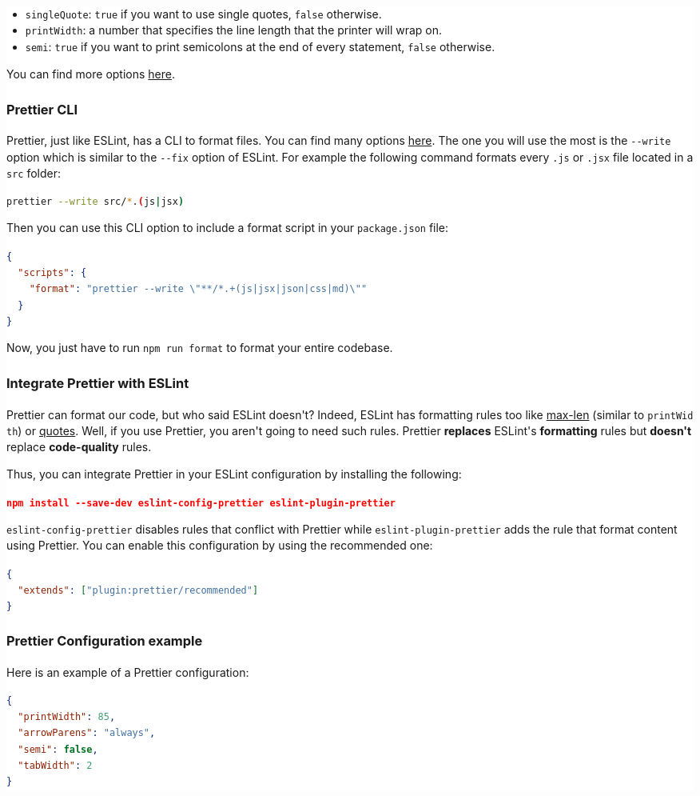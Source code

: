 - `singleQuote`: `true` if you want to use single quotes, `false` otherwise.
- `printWidth`: a number that specifies the line length that the printer will wrap on.
- `semi`: `true` if you want to print semicolons at the end of every statement, `false` otherwise.

You can find more options [here](https://prettier.io/docs/en/options.html).

### Prettier CLI

Prettier, just like ESLint, has a CLI to format files. You can find many options [here](https://prettier.io/docs/en/cli.html). The one you will use the most is the `--write` option which is similar to the `--fix` option of ESLint. For example the following command formats every `.js` or `.jsx` file located in a `src` folder:

```sh
prettier --write src/*.(js|jsx)
```

Then you can use this CLI option to include a format script in your `package.json` file:

```json
{
  "scripts": {
    "format": "prettier --write \"**/*.+(js|jsx|json|css|md)\""
  }
}
```

Now, you just have to run `npm run format` to format your entire codebase.

### Integrate Prettier with ESLint

Prettier can format our code, but who said ESLint doesn't? Indeed, ESLint has formatting rules too like [max-len](https://eslint.org/docs/rules/max-len) (similar to `printWidth`) or [quotes](https://eslint.org/docs/rules/quotes). Well, if you use Prettier, you aren't going to need such rules. Prettier **replaces** ESLint's **formatting** rules but **doesn't** replace **code-quality** rules.

Thus, you can integrate Prettier in your ESLint configuration by installing the following:

```json
npm install --save-dev eslint-config-prettier eslint-plugin-prettier
```

`eslint-config-prettier` disables rules that conflict with Prettier while `eslint-plugin-prettier` adds the rule that format content using Prettier. You can enable this configuration by using the recommended one:

```json
{
  "extends": ["plugin:prettier/recommended"]
}
```

### Prettier Configuration example

Here is an example of a Prettier configuration:

```json
{
  "printWidth": 85,
  "arrowParens": "always",
  "semi": false,
  "tabWidth": 2
}
```
